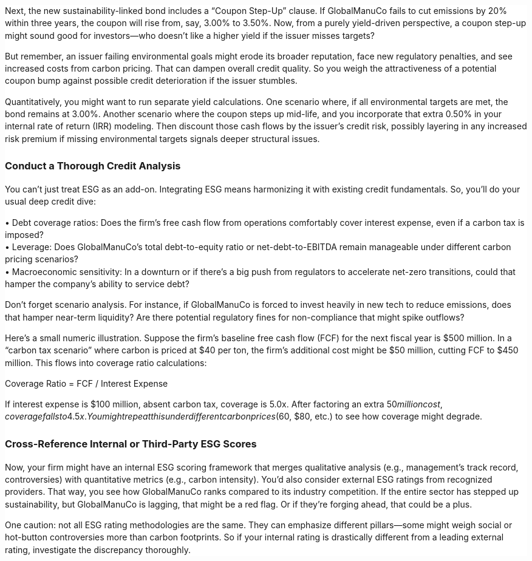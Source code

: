 Next, the new sustainability-linked bond includes a “Coupon Step-Up” clause. If GlobalManuCo fails to cut emissions by 20% within three years, the coupon will rise from, say, 3.00% to 3.50%. Now, from a purely yield-driven perspective, a coupon step-up might sound good for investors—who doesn’t like a higher yield if the issuer misses targets? 

But remember, an issuer failing environmental goals might erode its broader reputation, face new regulatory penalties, and see increased costs from carbon pricing. That can dampen overall credit quality. So you weigh the attractiveness of a potential coupon bump against possible credit deterioration if the issuer stumbles.

Quantitatively, you might want to run separate yield calculations. One scenario where, if all environmental targets are met, the bond remains at 3.00%. Another scenario where the coupon steps up mid-life, and you incorporate that extra 0.50% in your internal rate of return (IRR) modeling. Then discount those cash flows by the issuer’s credit risk, possibly layering in any increased risk premium if missing environmental targets signals deeper structural issues.

### Conduct a Thorough Credit Analysis

You can’t just treat ESG as an add-on. Integrating ESG means harmonizing it with existing credit fundamentals. So, you’ll do your usual deep credit dive:

• Debt coverage ratios: Does the firm’s free cash flow from operations comfortably cover interest expense, even if a carbon tax is imposed?  
• Leverage: Does GlobalManuCo’s total debt-to-equity ratio or net-debt-to-EBITDA remain manageable under different carbon pricing scenarios?  
• Macroeconomic sensitivity: In a downturn or if there’s a big push from regulators to accelerate net-zero transitions, could that hamper the company’s ability to service debt?

Don’t forget scenario analysis. For instance, if GlobalManuCo is forced to invest heavily in new tech to reduce emissions, does that hamper near-term liquidity? Are there potential regulatory fines for non-compliance that might spike outflows?

Here’s a small numeric illustration. Suppose the firm’s baseline free cash flow (FCF) for the next fiscal year is $500 million. In a “carbon tax scenario” where carbon is priced at $40 per ton, the firm’s additional cost might be $50 million, cutting FCF to $450 million. This flows into coverage ratio calculations:

Coverage Ratio = FCF / Interest Expense

If interest expense is $100 million, absent carbon tax, coverage is 5.0x. After factoring an extra $50 million cost, coverage falls to 4.5x. You might repeat this under different carbon prices ($60, $80, etc.) to see how coverage might degrade.

### Cross-Reference Internal or Third-Party ESG Scores

Now, your firm might have an internal ESG scoring framework that merges qualitative analysis (e.g., management’s track record, controversies) with quantitative metrics (e.g., carbon intensity). You’d also consider external ESG ratings from recognized providers. That way, you see how GlobalManuCo ranks compared to its industry competition. If the entire sector has stepped up sustainability, but GlobalManuCo is lagging, that might be a red flag. Or if they’re forging ahead, that could be a plus.

One caution: not all ESG rating methodologies are the same. They can emphasize different pillars—some might weigh social or hot-button controversies more than carbon footprints. So if your internal rating is drastically different from a leading external rating, investigate the discrepancy thoroughly.
